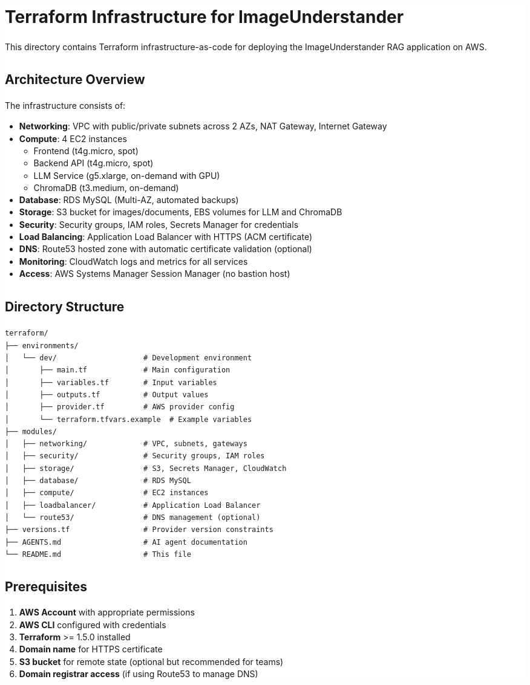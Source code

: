 # Terraform Infrastructure for ImageUnderstander

This directory contains Terraform infrastructure-as-code for deploying the ImageUnderstander RAG application on AWS.

## Architecture Overview

The infrastructure consists of:

- **Networking**: VPC with public/private subnets across 2 AZs, NAT Gateway, Internet Gateway
- **Compute**: 4 EC2 instances
  - Frontend (t4g.micro, spot)
  - Backend API (t4g.micro, spot)
  - LLM Service (g5.xlarge, on-demand with GPU)
  - ChromaDB (t3.medium, on-demand)
- **Database**: RDS MySQL (Multi-AZ, automated backups)
- **Storage**: S3 bucket for images/documents, EBS volumes for LLM and ChromaDB
- **Security**: Security groups, IAM roles, Secrets Manager for credentials
- **Load Balancing**: Application Load Balancer with HTTPS (ACM certificate)
- **DNS**: Route53 hosted zone with automatic certificate validation (optional)
- **Monitoring**: CloudWatch logs and metrics for all services
- **Access**: AWS Systems Manager Session Manager (no bastion host)

## Directory Structure

```
terraform/
├── environments/
│   └── dev/                    # Development environment
│       ├── main.tf             # Main configuration
│       ├── variables.tf        # Input variables
│       ├── outputs.tf          # Output values
│       ├── provider.tf         # AWS provider config
│       └── terraform.tfvars.example  # Example variables
├── modules/
│   ├── networking/             # VPC, subnets, gateways
│   ├── security/               # Security groups, IAM roles
│   ├── storage/                # S3, Secrets Manager, CloudWatch
│   ├── database/               # RDS MySQL
│   ├── compute/                # EC2 instances
│   ├── loadbalancer/           # Application Load Balancer
│   └── route53/                # DNS management (optional)
├── versions.tf                 # Provider version constraints
├── AGENTS.md                   # AI agent documentation
└── README.md                   # This file
```

## Prerequisites

1. **AWS Account** with appropriate permissions
2. **AWS CLI** configured with credentials
3. **Terraform** >= 1.5.0 installed
4. **Domain name** for HTTPS certificate
5. **S3 bucket** for remote state (optional but recommended for teams)
6. **Domain registrar access** (if using Route53 to manage DNS)
